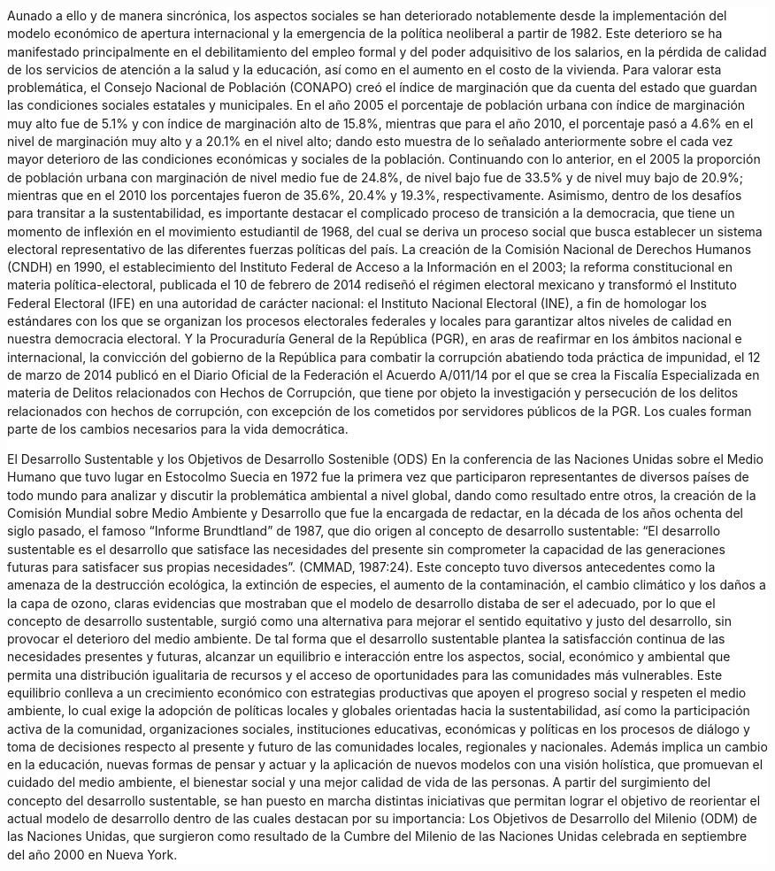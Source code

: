Aunado a ello y de manera sincrónica, los aspectos sociales se han deteriorado notablemente desde la implementación del modelo económico de apertura internacional y la emergencia de la política neoliberal a partir de 1982. Este deterioro se ha manifestado principalmente en el debilitamiento del empleo formal y del poder adquisitivo de los salarios, en la pérdida de calidad de los servicios de atención a la salud y la educación, así como en el aumento en el costo de la vivienda.
Para valorar esta problemática, el Consejo Nacional de Población (CONAPO) creó el índice de marginación que da cuenta del estado que guardan las condiciones sociales estatales y municipales. En el año 2005 el porcentaje de población urbana con índice de marginación muy alto fue de 5.1% y con índice de marginación alto de 15.8%, mientras que para el año 2010, el porcentaje pasó a 4.6% en el nivel de marginación muy alto y a 20.1% en el nivel alto; dando esto muestra de lo señalado anteriormente sobre el cada vez mayor deterioro de las condiciones económicas y sociales de la población. Continuando con lo anterior, en el 2005 la proporción de población urbana con marginación de nivel medio fue de 24.8%, de nivel bajo fue de 33.5% y de nivel muy bajo de 20.9%; mientras que en el 2010 los porcentajes fueron de 35.6%, 20.4% y 19.3%, respectivamente.
Asimismo, dentro de los desafíos para transitar a la sustentabilidad, es importante destacar el complicado proceso de transición a la democracia, que tiene un momento de inflexión en el movimiento estudiantil de 1968, del cual se deriva un proceso social que busca establecer un sistema electoral representativo de las diferentes fuerzas políticas del país. La creación de la Comisión Nacional de Derechos Humanos (CNDH) en 1990, el establecimiento del Instituto Federal de Acceso a la Información en el 2003; la reforma constitucional en materia política-electoral, publicada el 10 de febrero de 2014 rediseñó el régimen electoral mexicano y transformó el Instituto Federal Electoral (IFE) en una autoridad de carácter nacional: el Instituto Nacional Electoral (INE), a fin de homologar los estándares con los que se organizan los procesos electorales federales y locales para garantizar altos niveles de calidad en nuestra democracia electoral. Y la Procuraduría General de la República (PGR), en aras de reafirmar en los ámbitos nacional e internacional, la convicción del gobierno de la República para combatir la corrupción abatiendo toda práctica de impunidad, el 12 de marzo de 2014 publicó en el Diario Oficial de la Federación el Acuerdo A/011/14 por el que se crea la Fiscalía Especializada en materia de Delitos relacionados con Hechos de Corrupción, que tiene por objeto la investigación y persecución de los delitos relacionados con hechos de corrupción, con excepción de los cometidos por servidores públicos de la PGR. Los cuales forman parte de los cambios necesarios para la vida democrática.
 <p>
El Desarrollo Sustentable y los Objetivos de Desarrollo Sostenible (ODS)
En la conferencia de las Naciones Unidas sobre el Medio Humano que tuvo lugar en Estocolmo Suecia en 1972 fue la primera vez que participaron representantes de diversos países de todo mundo para analizar y discutir la problemática ambiental a nivel global, dando como resultado entre otros, la creación de la Comisión Mundial sobre Medio Ambiente y Desarrollo que fue la encargada de redactar, en la década de los años ochenta del siglo pasado, el famoso “Informe Brundtland” de 1987, que dio origen al concepto de desarrollo sustentable:
“El desarrollo sustentable es el desarrollo que satisface las necesidades del presente sin comprometer la capacidad de las generaciones futuras para satisfacer sus propias necesidades”. (CMMAD, 1987:24).
Este concepto tuvo diversos antecedentes como la amenaza de la destrucción ecológica, la extinción de especies, el aumento de la contaminación, el cambio climático y los daños a la capa de ozono, claras evidencias que mostraban que el modelo de desarrollo distaba de ser el adecuado, por lo que el concepto de desarrollo sustentable, surgió como una alternativa para mejorar el sentido equitativo y justo del desarrollo, sin provocar el deterioro del medio ambiente.
De tal forma que el desarrollo sustentable plantea la satisfacción continua de las necesidades presentes y futuras, alcanzar un equilibrio e interacción entre los aspectos, social, económico y ambiental que permita una distribución igualitaria de recursos y el acceso de oportunidades para las comunidades más vulnerables.
Este equilibrio conlleva a un crecimiento económico con estrategias productivas que apoyen el progreso social y respeten el medio ambiente, lo cual exige la adopción de políticas locales y globales orientadas hacia la sustentabilidad, así como la participación activa de la comunidad, organizaciones sociales, instituciones educativas, económicas y políticas en los procesos de diálogo y toma de decisiones respecto al presente y futuro de las comunidades locales, regionales y nacionales.
Además implica un cambio en la educación, nuevas formas de pensar y actuar y la aplicación de nuevos modelos con una visión holística, que promuevan el cuidado del medio ambiente, el bienestar social y una mejor calidad de vida de las personas.
A partir del surgimiento del concepto del desarrollo sustentable, se han puesto en marcha distintas iniciativas que permitan lograr el objetivo de reorientar el actual modelo de desarrollo dentro de las cuales destacan por su importancia:
Los Objetivos de Desarrollo del Milenio (ODM) de las Naciones Unidas, que surgieron como resultado de la Cumbre del Milenio de las Naciones Unidas celebrada en septiembre del año 2000 en Nueva York.